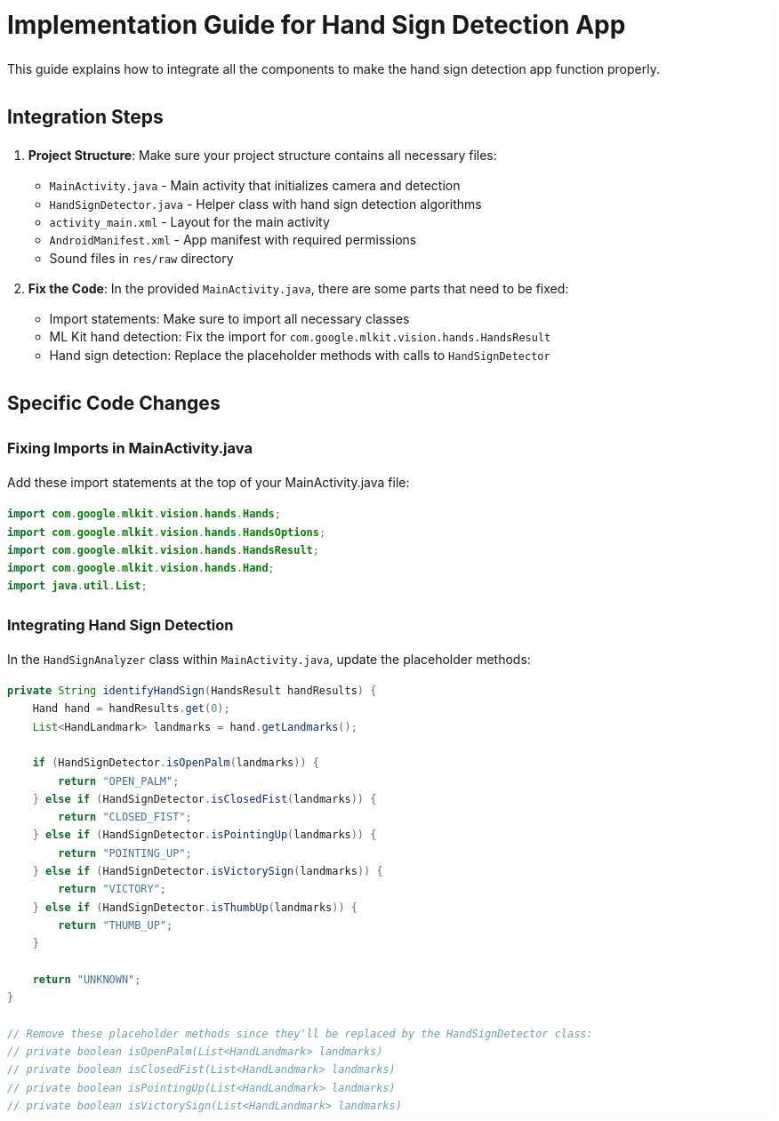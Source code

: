 # Implementation Guide for Hand Sign Detection App

This guide explains how to integrate all the components to make the hand sign detection app function properly.

## Integration Steps

1. **Project Structure**: Make sure your project structure contains all necessary files:
   - `MainActivity.java` - Main activity that initializes camera and detection
   - `HandSignDetector.java` - Helper class with hand sign detection algorithms
   - `activity_main.xml` - Layout for the main activity
   - `AndroidManifest.xml` - App manifest with required permissions
   - Sound files in `res/raw` directory

2. **Fix the Code**: In the provided `MainActivity.java`, there are some parts that need to be fixed:

   - Import statements: Make sure to import all necessary classes
   - ML Kit hand detection: Fix the import for `com.google.mlkit.vision.hands.HandsResult`
   - Hand sign detection: Replace the placeholder methods with calls to `HandSignDetector`

## Specific Code Changes

### Fixing Imports in MainActivity.java

Add these import statements at the top of your MainActivity.java file:

```java
import com.google.mlkit.vision.hands.Hands;
import com.google.mlkit.vision.hands.HandsOptions;
import com.google.mlkit.vision.hands.HandsResult;
import com.google.mlkit.vision.hands.Hand;
import java.util.List;
```

### Integrating Hand Sign Detection

In the `HandSignAnalyzer` class within `MainActivity.java`, update the placeholder methods:

```java
private String identifyHandSign(HandsResult handResults) {
    Hand hand = handResults.get(0);
    List<HandLandmark> landmarks = hand.getLandmarks();
    
    if (HandSignDetector.isOpenPalm(landmarks)) {
        return "OPEN_PALM";
    } else if (HandSignDetector.isClosedFist(landmarks)) {
        return "CLOSED_FIST";
    } else if (HandSignDetector.isPointingUp(landmarks)) {
        return "POINTING_UP";
    } else if (HandSignDetector.isVictorySign(landmarks)) {
        return "VICTORY";
    } else if (HandSignDetector.isThumbUp(landmarks)) {
        return "THUMB_UP";
    }
    
    return "UNKNOWN";
}

// Remove these placeholder methods since they'll be replaced by the HandSignDetector class:
// private boolean isOpenPalm(List<HandLandmark> landmarks)
// private boolean isClosedFist(List<HandLandmark> landmarks)
// private boolean isPointingUp(List<HandLandmark> landmarks)
// private boolean isVictorySign(List<HandLandmark> landmarks)
```